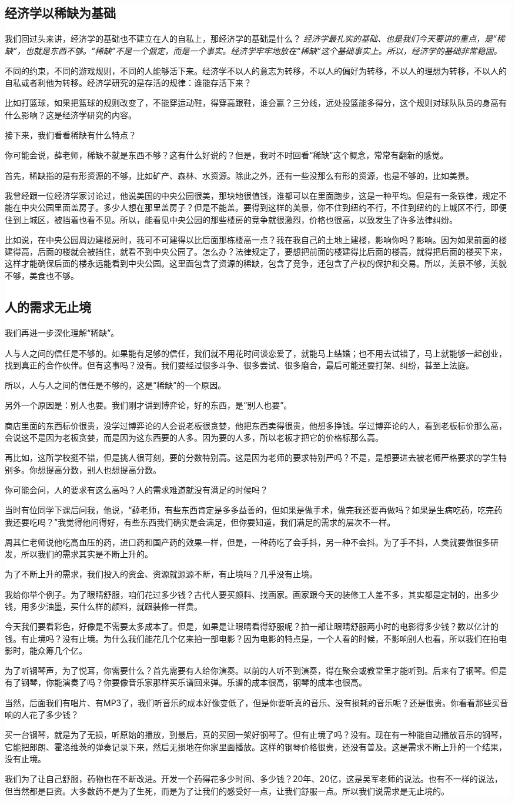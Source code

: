 ## 经济学以稀缺为基础

我们回过头来讲，经济学的基础也不建立在人的自私上，那经济学的基础是什么？ *经济学最扎实的基础、也是我们今天要讲的重点，是“稀缺”，也就是东西不够。“稀缺”不是一个假定，而是一个事实。经济学牢牢地放在“稀缺”这个基础事实上。所以，经济学的基础非常稳固。*

不同的约束，不同的游戏规则，不同的人能够活下来。经济学不以人的意志为转移，不以人的偏好为转移，不以人的理想为转移，不以人的自私或者利他为转移。经济学研究的是存活的规律：谁能存活下来？

比如打篮球，如果把篮球的规则改变了，不能穿运动鞋，得穿高跟鞋，谁会赢？三分线，远处投篮能多得分，这个规则对球队队员的身高有什么影响？这是经济学研究的内容。

接下来，我们看看稀缺有什么特点？

你可能会说，薛老师，稀缺不就是东西不够？这有什么好说的？但是，我时不时回看“稀缺”这个概念，常常有翻新的感觉。

首先，稀缺指的是有形资源的不够，比如矿产、森林、水资源。除此之外，还有一些没那么有形的资源，也是不够的，比如美景。

我曾经跟一位经济学家讨论过，他说美国的中央公园很美，那块地很值钱，谁都可以在里面跑步，这是一种平均。但是有一条铁律，规定不能在中央公园里面盖房子。多少人想在那里盖房子？但是不能盖。要得到这样的美景，你不住到纽约不行，不住到纽约的上城区不行，即便住到上城区，被挡着也看不见。所以，能看见中央公园的那些楼房的竞争就很激烈，价格也很高，以致发生了许多法律纠纷。

比如说，在中央公园周边建楼房时，我可不可建得以比后面那栋楼高一点？我在我自己的土地上建楼，影响你吗？影响。因为如果前面的楼建得高，后面的楼就会被挡住，就看不到中央公园了。怎么办？法律规定了，要想把前面的楼建得比后面的楼高，就得把后面的楼买下来，这样才能确保后面的楼永远能看到中央公园。这里面包含了资源的稀缺，包含了竞争，还包含了产权的保护和交易。所以，美景不够，美貌不够，美食也不够。

## 人的需求无止境

我们再进一步深化理解“稀缺”。

人与人之间的信任是不够的。如果能有足够的信任，我们就不用花时间谈恋爱了，就能马上结婚；也不用去试错了，马上就能够一起创业，找到真正的合作伙伴。但有这事吗？没有。我们要经过很多斗争、很多尝试、很多磨合，最后可能还要打架、纠纷，甚至上法庭。

所以，人与人之间的信任是不够的，这是“稀缺”的一个原因。

另外一个原因是：别人也要。我们刚才讲到博弈论，好的东西，是“别人也要”。

商店里面的东西标价很贵，没学过博弈论的人会说老板很贪婪，他把东西卖得很贵，他想多挣钱。学过博弈论的人，看到老板标价那么高，会说这不是因为老板贪婪，而是因为这东西要的人多。因为要的人多，所以老板才把它的价格标那么高。

再比如，这所学校挺不错，但是挑人很苛刻，要的分数特别高。这是因为老师的要求特别严吗？不是，是想要进去被老师严格要求的学生特别多。你想提高分数，别人也想提高分数。

你可能会问，人的要求有这么高吗？人的需求难道就没有满足的时候吗？

当时有位同学下课后问我，他说，“薛老师，有些东西肯定是多多益善的，但如果是做手术，做完我还要再做吗？如果是生病吃药，吃完药我还要吃吗？”我觉得他问得好，有些东西我们确实是会满足，但你要知道，我们满足的需求的层次不一样。

周其仁老师说他吃高血压的药，进口药和国产药的效果一样，但是，一种药吃了会手抖，另一种不会抖。为了手不抖，人类就要做很多研发，所以我们的需求其实是不断上升的。

为了不断上升的需求，我们投入的资金、资源就源源不断，有止境吗？几乎没有止境。

我给你举个例子。为了眼睛舒服，咱们花过多少钱？古代人要买颜料、找画家。画家跟今天的装修工人差不多，其实都是定制的，出多少钱，用多少油墨，买什么样的颜料，就跟装修一样贵。

今天我们要看彩色，好像是不需要太多成本了。但是，如果是让眼睛看得舒服呢？拍一部让眼睛舒服两小时的电影得多少钱？数以亿计的钱。有止境吗？没有止境。为什么我们能花几个亿来拍一部电影？因为电影的特点是，一个人看的时候，不影响别人也看，所以我们在拍电影时，能众筹几个亿。

为了听钢琴声，为了悦耳，你需要什么？首先需要有人给你演奏。以前的人听不到演奏，得在聚会或教堂里才能听到。后来有了钢琴。但是有了钢琴，你能演奏了吗？你要像音乐家那样买乐谱回来弹。乐谱的成本很高，钢琴的成本也很高。

当然，后面我们有唱片、有MP3了，我们听音乐的成本好像变低了，但是你要听真的音乐、没有损耗的音乐呢？还是很贵。你看看那些买音响的人花了多少钱？

买一台钢琴，就是为了无损，听原始的播放，到最后，真的买回一架好钢琴了。但有止境了吗？没有。现在有一种能自动播放音乐的钢琴，它能把郎朗、霍洛维茨的弹奏记录下来，然后无损地在你家里面播放。这样的钢琴价格很贵，还没有普及。这是需求不断上升的一个结果，没有止境。

我们为了让自己舒服，药物也在不断改进。开发一个药得花多少时间、多少钱？20年、20亿，这是吴军老师的说法。也有不一样的说法，但当然都是巨资。大多数药不是为了生死，而是为了让我们的感受好一点，让我们舒服一点。所以我们说需求是无止境的。
